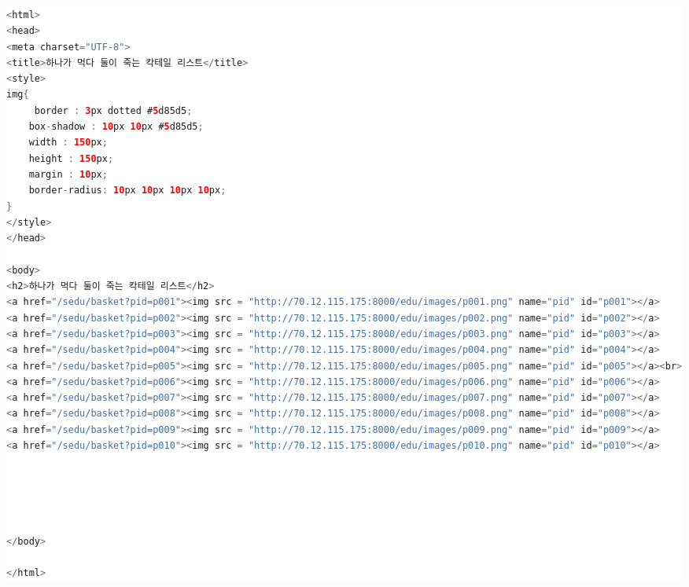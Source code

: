 ```java
<html>
<head>
<meta charset="UTF-8">
<title>하나가 먹다 둘이 죽는 칵테일 리스트</title>
<style>
img{
	 border : 3px dotted #5d85d5; 
	box-shadow : 10px 10px #5d85d5;
	width : 150px;
	height : 150px;
	margin : 10px;
	border-radius: 10px 10px 10px 10px;
}
</style>
</head>

<body>
<h2>하나가 먹다 둘이 죽는 칵테일 리스트</h2>
<a href="/sedu/basket?pid=p001"><img src = "http://70.12.115.175:8000/edu/images/p001.png" name="pid" id="p001"></a>
<a href="/sedu/basket?pid=p002"><img src = "http://70.12.115.175:8000/edu/images/p002.png" name="pid" id="p002"></a>
<a href="/sedu/basket?pid=p003"><img src = "http://70.12.115.175:8000/edu/images/p003.png" name="pid" id="p003"></a>
<a href="/sedu/basket?pid=p004"><img src = "http://70.12.115.175:8000/edu/images/p004.png" name="pid" id="p004"></a>
<a href="/sedu/basket?pid=p005"><img src = "http://70.12.115.175:8000/edu/images/p005.png" name="pid" id="p005"></a><br>
<a href="/sedu/basket?pid=p006"><img src = "http://70.12.115.175:8000/edu/images/p006.png" name="pid" id="p006"></a>
<a href="/sedu/basket?pid=p007"><img src = "http://70.12.115.175:8000/edu/images/p007.png" name="pid" id="p007"></a>
<a href="/sedu/basket?pid=p008"><img src = "http://70.12.115.175:8000/edu/images/p008.png" name="pid" id="p008"></a>
<a href="/sedu/basket?pid=p009"><img src = "http://70.12.115.175:8000/edu/images/p009.png" name="pid" id="p009"></a>
<a href="/sedu/basket?pid=p010"><img src = "http://70.12.115.175:8000/edu/images/p010.png" name="pid" id="p010"></a>





</body>

</html>
```



